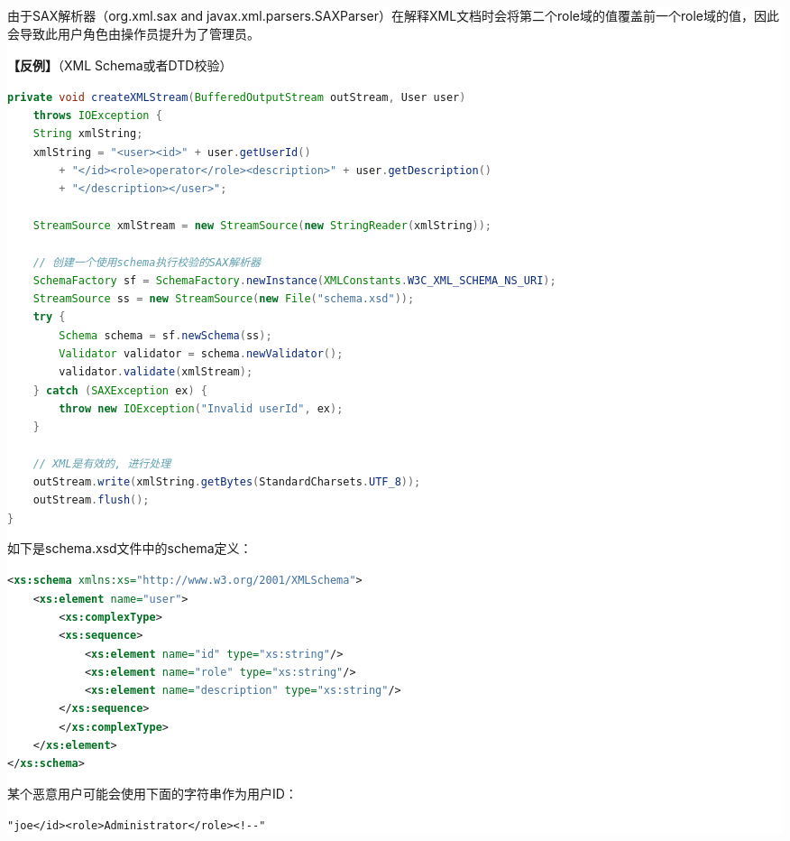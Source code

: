 由于SAX解析器（org.xml.sax and javax.xml.parsers.SAXParser）在解释XML文档时会将第二个role域的值覆盖前一个role域的值，因此会导致此用户角色由操作员提升为了管理员。

**【反例】**（XML Schema或者DTD校验）

```java
private void createXMLStream(BufferedOutputStream outStream, User user)
    throws IOException {
    String xmlString;
    xmlString = "<user><id>" + user.getUserId()
        + "</id><role>operator</role><description>" + user.getDescription()
        + "</description></user>";

    StreamSource xmlStream = new StreamSource(new StringReader(xmlString));

    // 创建一个使用schema执行校验的SAX解析器
    SchemaFactory sf = SchemaFactory.newInstance(XMLConstants.W3C_XML_SCHEMA_NS_URI);
    StreamSource ss = new StreamSource(new File("schema.xsd"));
    try {
        Schema schema = sf.newSchema(ss);
        Validator validator = schema.newValidator();
        validator.validate(xmlStream);
    } catch (SAXException ex) {
        throw new IOException("Invalid userId", ex);
    }

    // XML是有效的, 进行处理
    outStream.write(xmlString.getBytes(StandardCharsets.UTF_8));
    outStream.flush();
}
```

如下是schema.xsd文件中的schema定义：

```xml
<xs:schema xmlns:xs="http://www.w3.org/2001/XMLSchema">
    <xs:element name="user">
        <xs:complexType>
        <xs:sequence>
            <xs:element name="id" type="xs:string"/>
            <xs:element name="role" type="xs:string"/>
            <xs:element name="description" type="xs:string"/>
        </xs:sequence>
        </xs:complexType>
    </xs:element>
</xs:schema>
```

某个恶意用户可能会使用下面的字符串作为用户ID：

```
"joe</id><role>Administrator</role><!--"

```
